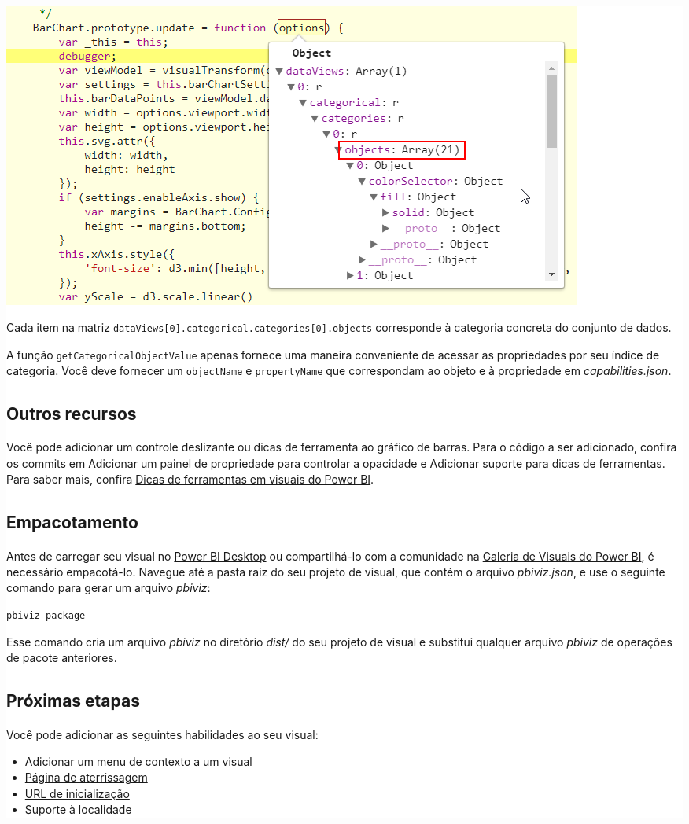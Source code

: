 ![Propriedades com associação de dados na origem](./media/create-bar-chart/object-databound-property-source.png)

Cada item na matriz `dataViews[0].categorical.categories[0].objects` corresponde à categoria concreta do conjunto de dados.

A função `getCategoricalObjectValue` apenas fornece uma maneira conveniente de acessar as propriedades por seu índice de categoria. Você deve fornecer um `objectName` e `propertyName` que correspondam ao objeto e à propriedade em *capabilities.json*.

## <a name="other-features"></a>Outros recursos 
Você pode adicionar um controle deslizante ou dicas de ferramenta ao gráfico de barras. Para o código a ser adicionado, confira os commits em [Adicionar um painel de propriedade para controlar a opacidade](https://github.com/Microsoft/PowerBI-visuals-sampleBarChart/commit/e2e0bc5888d9a3ca305a7a7af5046068645c8b30) e [Adicionar suporte para dicas de ferramentas](https://github.com/Microsoft/PowerBI-visuals-sampleBarChart/commit/981b021612d7b333adffe9f723ab27783c76fb14). Para saber mais, confira [Dicas de ferramentas em visuais do Power BI](./add-tooltips.md).

## <a name="packaging"></a>Empacotamento

Antes de carregar seu visual no [Power BI Desktop](https://powerbi.microsoft.com/desktop/) ou compartilhá-lo com a comunidade na [Galeria de Visuais do Power BI](https://visuals.powerbi.com/), é necessário empacotá-lo. Navegue até a pasta raiz do seu projeto de visual, que contém o arquivo *pbiviz.json*, e use o seguinte comando para gerar um arquivo *pbiviz*:

```bash
pbiviz package
```
Esse comando cria um arquivo *pbiviz* no diretório *dist/* do seu projeto de visual e substitui qualquer arquivo *pbiviz* de operações de pacote anteriores.

## <a name="next-steps"></a>Próximas etapas
Você pode adicionar as seguintes habilidades ao seu visual:
* [Adicionar um menu de contexto a um visual](./context-menu.md)
* [Página de aterrissagem](./landing-page.md)
* [URL de inicialização](./launch-url.md)
* [Suporte à localidade](./localization.md)